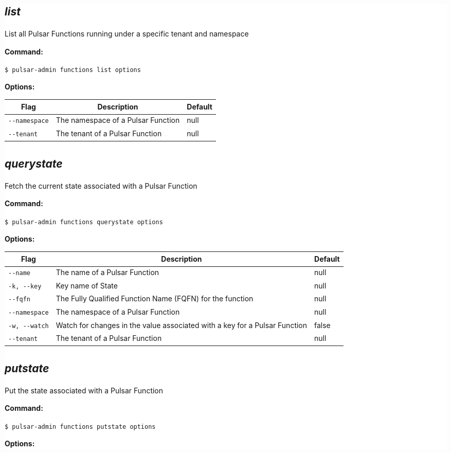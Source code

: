 
## <em>list</em>

List all Pulsar Functions running under a specific tenant and namespace

**Command:**

```shell
$ pulsar-admin functions list options
```

**Options:**

|Flag|Description|Default|
|---|---|---|
| `--namespace` | The namespace of a Pulsar Function|null||
| `--tenant` | The tenant of a Pulsar Function|null||


## <em>querystate</em>

Fetch the current state associated with a Pulsar Function

**Command:**

```shell
$ pulsar-admin functions querystate options
```

**Options:**

|Flag|Description|Default|
|---|---|---|
| `--name` | The name of a Pulsar Function|null||
| `-k, --key` | Key name of State|null||
| `--fqfn` | The Fully Qualified Function Name (FQFN) for the function|null||
| `--namespace` | The namespace of a Pulsar Function|null||
| `-w, --watch` | Watch for changes in the value associated with a key for a Pulsar Function|false||
| `--tenant` | The tenant of a Pulsar Function|null||


## <em>putstate</em>

Put the state associated with a Pulsar Function

**Command:**

```shell
$ pulsar-admin functions putstate options
```

**Options:**

